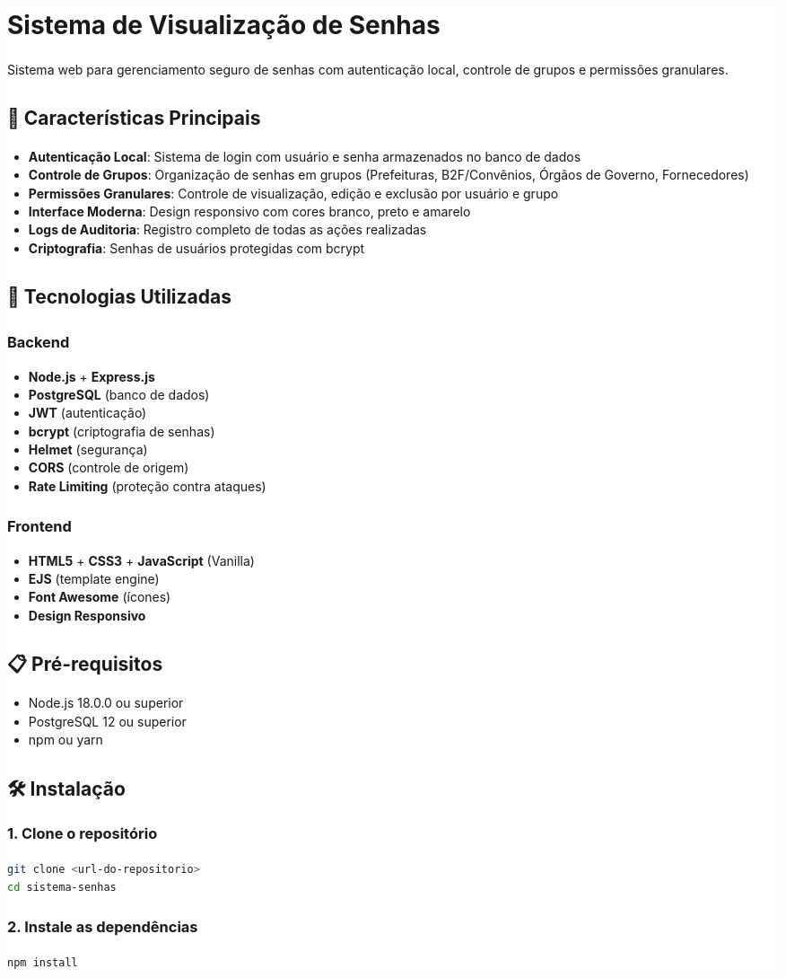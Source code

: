 # Sistema de Visualização de Senhas

Sistema web para gerenciamento seguro de senhas com autenticação local, controle de grupos e permissões granulares.

## 🔐 Características Principais

- **Autenticação Local**: Sistema de login com usuário e senha armazenados no banco de dados
- **Controle de Grupos**: Organização de senhas em grupos (Prefeituras, B2F/Convênios, Órgãos de Governo, Fornecedores)
- **Permissões Granulares**: Controle de visualização, edição e exclusão por usuário e grupo
- **Interface Moderna**: Design responsivo com cores branco, preto e amarelo
- **Logs de Auditoria**: Registro completo de todas as ações realizadas
- **Criptografia**: Senhas de usuários protegidas com bcrypt

## 🚀 Tecnologias Utilizadas

### Backend
- **Node.js** + **Express.js**
- **PostgreSQL** (banco de dados)
- **JWT** (autenticação)
- **bcrypt** (criptografia de senhas)
- **Helmet** (segurança)
- **CORS** (controle de origem)
- **Rate Limiting** (proteção contra ataques)

### Frontend
- **HTML5** + **CSS3** + **JavaScript** (Vanilla)
- **EJS** (template engine)
- **Font Awesome** (ícones)
- **Design Responsivo**

## 📋 Pré-requisitos

- Node.js 18.0.0 ou superior
- PostgreSQL 12 ou superior
- npm ou yarn

## 🛠️ Instalação

### 1. Clone o repositório
```bash
git clone <url-do-repositorio>
cd sistema-senhas
```

### 2. Instale as dependências
```bash
npm install
```
